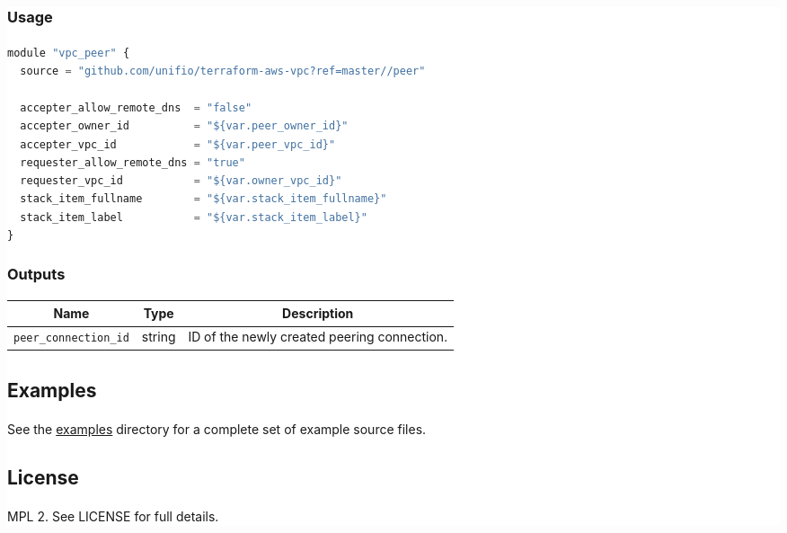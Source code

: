 ### Usage

```js
module "vpc_peer" {
  source = "github.com/unifio/terraform-aws-vpc?ref=master//peer"

  accepter_allow_remote_dns  = "false"
  accepter_owner_id          = "${var.peer_owner_id}"
  accepter_vpc_id            = "${var.peer_vpc_id}"
  requester_allow_remote_dns = "true"
  requester_vpc_id           = "${var.owner_vpc_id}"
  stack_item_fullname        = "${var.stack_item_fullname}"
  stack_item_label           = "${var.stack_item_label}"
}
```

### Outputs ###

Name | Type | Description
--- | --- | ---
`peer_connection_id` | string | ID of the newly created peering connection.

## Examples ##

See the [examples](examples) directory for a complete set of example source files.

## License ##

MPL 2. See LICENSE for full details.
